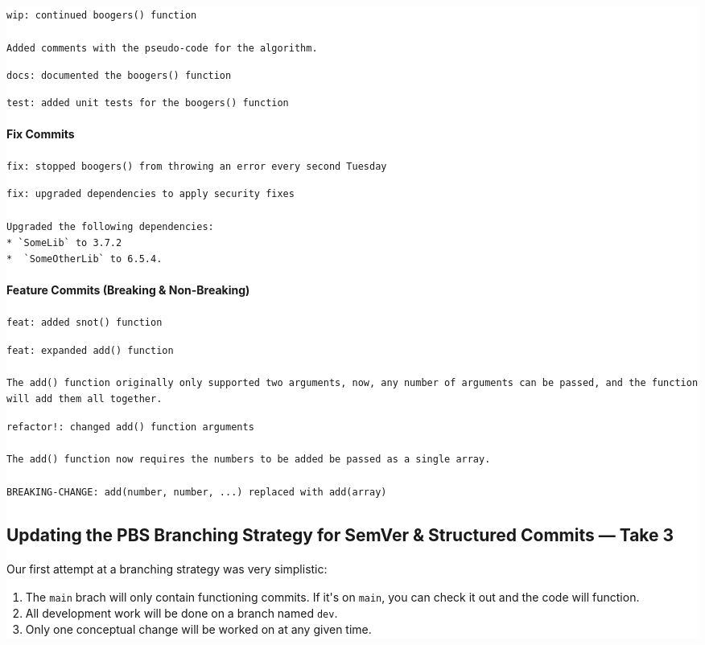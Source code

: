 ```
wip: continued boogers() function

Added comments with the pseudo-code for the algorithm.
```

```
docs: documented the boogers() function
```

```
test: added unit tests for the boogers() function
```

#### Fix Commits

```
fix: stopped boogers() from throwing an error every second Tuesday
```

```
fix: upgraded dependencies to apply security fixes

Upgraded the following dependencies:
* `SomeLib` to 3.7.2
*  `SomeOtherLib` to 6.5.4.
```

#### Feature Commits (Breaking & Non-Breaking)

```
feat: added snot() function
```

```
feat: expanded add() function

The add() function originally only supported two arguments, now, any number of arguments can be passed, and the function will add them all together.
```

```
refactor!: changed add() function arguments

The add() function now requires the numbers to be added be passed as a single array.

BREAKING-CHANGE: add(number, number, ...) replaced with add(array)
```

## Updating the PBS Branching Strategy for SemVer & Structured Commits — Take 3

Our first attempt at a branching strategy was very simplistic:

1. The `main` brach will only contain functioning commits. If it's on `main`, you can check it out and the code will function.
2. All development work will be done on a branch named `dev`.
3. Only one conceptual change will be worked on at any given time.
